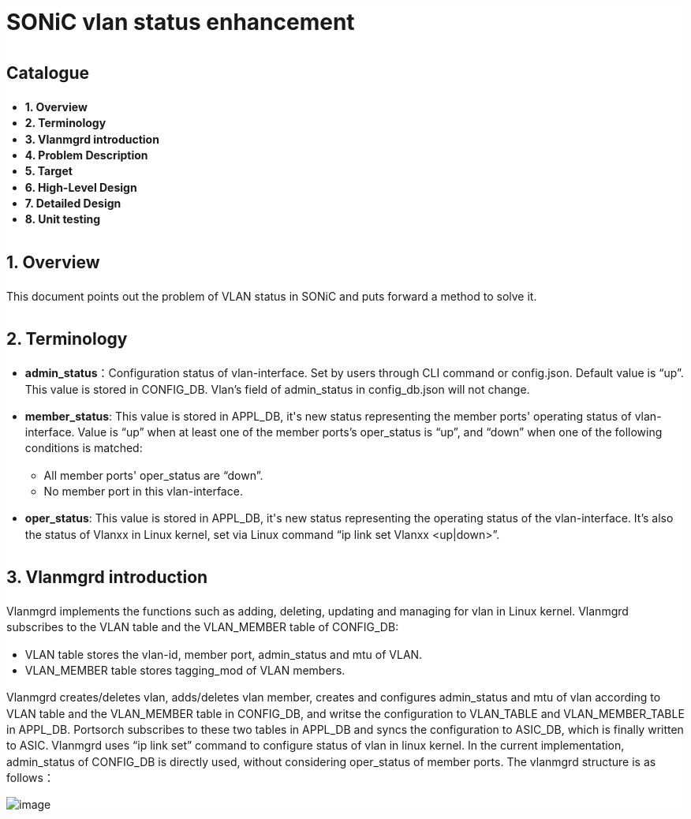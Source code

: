 # SONiC vlan status enhancement

## Catalogue

- **1. Overview**
- **2. Terminology**
- **3. Vlanmgrd introduction**
- **4. Problem Description**
- **5. Target**
- **6. High-Level Design**
- **7. Detailed Design**
- **8. Unit testing**

## 1. Overview

This document points out the problem of VLAN status in SONiC and puts forward a method to solve it.

## 2. Terminology

- **admin_status**：Configuration status of vlan-interface. Set by users through CLI command or config.json. Default value is “up”. This value is stored in CONFIG_DB. Vlan’s field of admin_status in config_db.json will not change.
- **member_status**: This value is stored in APPL_DB, it's new status representing the member ports' operating status of vlan-interface. Value is “up” when at least one of the member ports’s oper_status is “up”, and “down” when one of the following conditions is matched:
  - All member ports' oper_status are “down”. 
  - No member port in this vlan-interface.
    
    
- **oper_status**: This value is stored in APPL_DB, it's new status representing the operating status of the vlan-interface. It’s also the status of Vlanxx in Linux kernel, set via Linux command “ip link set Vlanxx <up|down>”. 

## 3. Vlanmgrd introduction

Vlanmgrd implements the functions such as adding, deleting, updating and managing for vlan in Linux kernel. Vlanmgrd subscribes to the VLAN table and the VLAN_MEMBER table of CONFIG_DB:
- VLAN table stores the vlan-id, member port, admin_status and mtu of VLAN.
- VLAN_MEMBER table stores tagging_mod of VLAN members.

Vlanmgrd creates/deletes vlan, adds/deletes vlan member, creates and configures admin_status and mtu of vlan according to VLAN table and the VLAN_MEMBER table in CONFIG_DB, and writse the configuration to  VLAN_TABLE and VLAN_MEMBER_TABLE in APPL_DB. Portsorch subscribes to these two tables in APPL_DB and syncs the configuration to ASIC_DB, which is finally written to ASIC.
Vlanmgrd uses “ip link set” command to configure status of vlan in linux kernel. In the current implementation, admin_status of CONFIG_DB is directly used, without considering oper_status of member ports.
      The vlanmgrd structure is as follows：
      
      
![image](https://github.com/caesarkof97/SONiC/blob/jihaix/images/vlan_status_linkage_vlanmgrd_structure.png)
